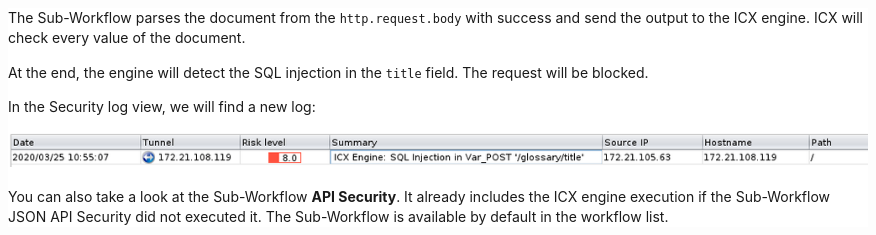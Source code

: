 The Sub-Workflow parses the document from the `http.request.body` with success and send the output to the ICX engine. ICX will check every value of the document.

At the end, the engine will detect the SQL injection in the `title` field. The request will be blocked.

In the Security log view, we will find a new log:

![](./attachments/attack_json_log.png)

You can also take a look at the Sub-Workflow **API Security**. It already includes the ICX engine execution if the Sub-Workflow JSON API Security did not executed it. The Sub-Workflow is available by default in the workflow list.
